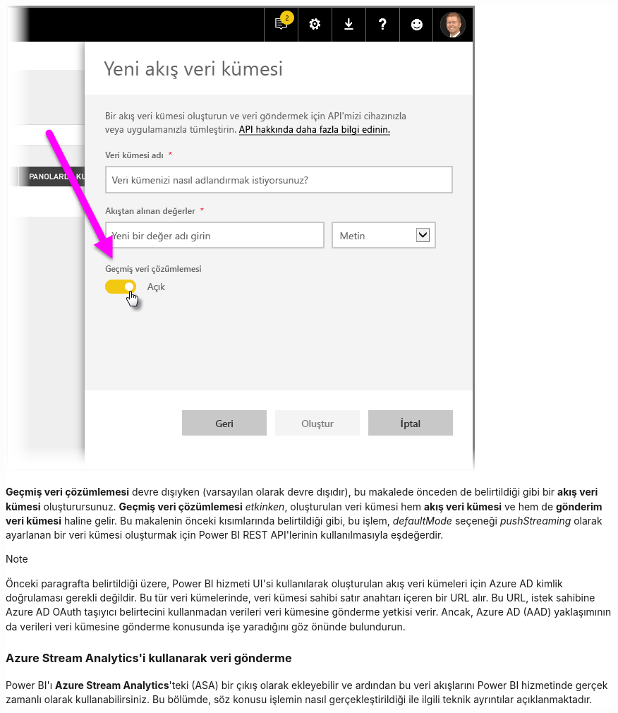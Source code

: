 ![Geçmiş veri analizinin etkin olduğunu gösteren Yeni akış veri kümesinin ekran görüntüsü.](media/service-real-time-streaming/real-time-streaming_0c.png)

**Geçmiş veri çözümlemesi** devre dışıyken (varsayılan olarak devre dışıdır), bu makalede önceden de belirtildiği gibi bir **akış veri kümesi** oluşturursunuz. **Geçmiş veri çözümlemesi** *etkinken*, oluşturulan veri kümesi hem **akış veri kümesi** ve hem de **gönderim veri kümesi** haline gelir. Bu makalenin önceki kısımlarında belirtildiği gibi, bu işlem, *defaultMode* seçeneği *pushStreaming* olarak ayarlanan bir veri kümesi oluşturmak için Power BI REST API'lerinin kullanılmasıyla eşdeğerdir.

> [!NOTE]
> Önceki paragrafta belirtildiği üzere, Power BI hizmeti UI'si kullanılarak oluşturulan akış veri kümeleri için Azure AD kimlik doğrulaması gerekli değildir. Bu tür veri kümelerinde, veri kümesi sahibi satır anahtarı içeren bir URL alır. Bu URL, istek sahibine Azure AD OAuth taşıyıcı belirtecini kullanmadan verileri veri kümesine gönderme yetkisi verir. Ancak, Azure AD (AAD) yaklaşımının da verileri veri kümesine gönderme konusunda işe yaradığını göz önünde bulundurun.
> 
> 

### <a name="using-azure-stream-analytics-to-push-data"></a>Azure Stream Analytics'i kullanarak veri gönderme
Power BI'ı **Azure Stream Analytics**'teki (ASA) bir çıkış olarak ekleyebilir ve ardından bu veri akışlarını Power BI hizmetinde gerçek zamanlı olarak kullanabilirsiniz. Bu bölümde, söz konusu işlemin nasıl gerçekleştirildiği ile ilgili teknik ayrıntılar açıklanmaktadır.
